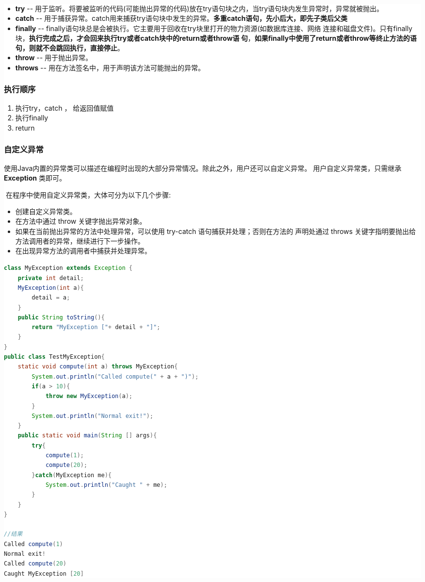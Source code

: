 - **try** -- 用于监听。将要被监听的代码(可能抛出异常的代码)放在try语句块之内，当try语句块内发生异常时，异常就被抛出。 
- **catch** -- 用于捕获异常。catch用来捕获try语句块中发生的异常。**多重catch语句，先小后大，即先子类后父类**
- **finally** -- finally语句块总是会被执行。它主要用于回收在try块里打开的物力资源(如数据库连接、网络 连接和磁盘文件)。只有finally块，**执行完成之后，才会回来执行try或者catch块中的return或者throw语 句**，**如果finally中使用了return或者throw等终止方法的语句，则就不会跳回执行，直接停止**。 
- **throw** -- 用于抛出异常。 
- **throws** -- 用在方法签名中，用于声明该方法可能抛出的异常。

### 执行顺序

1. 执行try，catch ， 给返回值赋值 
2. 执行finally 
3. return

### 自定义异常

​		使用Java内置的异常类可以描述在编程时出现的大部分异常情况。除此之外，用户还可以自定义异常。 用户自定义异常类，只需继承 **Exception** 类即可。 

​		在程序中使用自定义异常类，大体可分为以下几个步骤: 

- 创建自定义异常类。 
- 在方法中通过 throw 关键字抛出异常对象。 
- 如果在当前抛出异常的方法中处理异常，可以使用 try-catch 语句捕获并处理；否则在方法的 声明处通过 throws 关键字指明要抛出给方法调用者的异常，继续进行下一步操作。 
- 在出现异常方法的调用者中捕获并处理异常。

```java
class MyException extends Exception {
    private int detail;
    MyException(int a){
        detail = a;
    }
    public String toString(){
        return "MyException ["+ detail + "]";
    }
}
public class TestMyException{
    static void compute(int a) throws MyException{
        System.out.println("Called compute(" + a + ")");
        if(a > 10){
            throw new MyException(a);
        }
        System.out.println("Normal exit!");
    }
    public static void main(String [] args){
        try{
            compute(1);
            compute(20);
        }catch(MyException me){
            System.out.println("Caught " + me);
        }
    }
}

//结果
Called compute(1)
Normal exit!
Called compute(20)
Caught MyException [20]
```


[一文学会Java 8 菱形继承问题]: https://blog.csdn.net/qq_39749527/article/details/122305414	"一文学会Java 8 菱形继承问题"